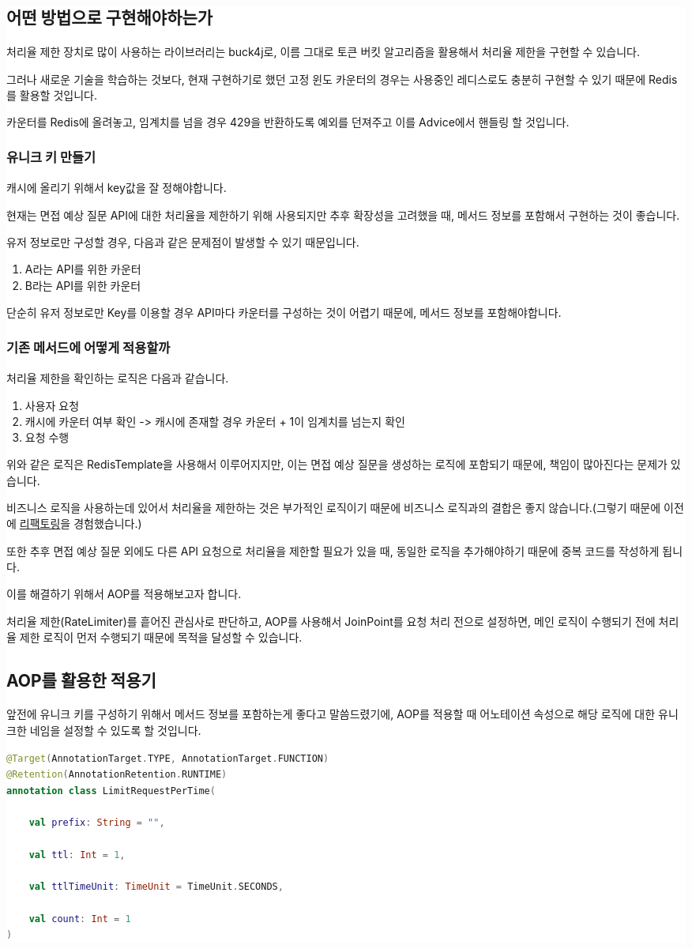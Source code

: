 
## **어떤 방법으로 구현해야하는가**

처리율 제한 장치로 많이 사용하는 라이브러리는 buck4j로, 이름 그대로 토큰 버킷 알고리즘을 활용해서 처리율 제한을 구현할 수 있습니다.

그러나 새로운 기술을 학습하는 것보다, 현재 구현하기로 했던 고정 윈도 카운터의 경우는 사용중인 레디스로도 충분히 구현할 수 있기 때문에 Redis를 활용할 것입니다.

카운터를 Redis에 올려놓고, 임계치를 넘을 경우 429을 반환하도록 예외를 던져주고 이를 Advice에서 핸들링 할 것입니다.

### **유니크 키 만들기**

캐시에 올리기 위해서 key값을 잘 정해야합니다.

현재는 면접 예상 질문 API에 대한 처리율을 제한하기 위해 사용되지만 추후 확장성을 고려했을 때, 메서드 정보를 포함해서 구현하는 것이 좋습니다.

유저 정보로만 구성할 경우, 다음과 같은 문제점이 발생할 수 있기 때문입니다.

1. A라는 API를 위한 카운터
2. B라는 API를 위한 카운터

단순히 유저 정보로만 Key를 이용할 경우 API마다 카운터를 구성하는 것이 어렵기 때문에, 메서드 정보를 포함해야합니다.

### **기존 메서드에 어떻게 적용할까**

처리율 제한을 확인하는 로직은 다음과 같습니다.

1. 사용자 요청
2. 캐시에 카운터 여부 확인 -> 캐시에 존재할 경우 카운터 + 1이 임계치를 넘는지 확인
3. 요청 수행

위와 같은 로직은 RedisTemplate을 사용해서 이루어지지만, 이는 면접 예상 질문을 생성하는 로직에 포함되기 때문에, 책임이 많아진다는 문제가 있습니다.

비즈니스 로직을 사용하는데 있어서 처리율을 제한하는 것은 부가적인 로직이기 때문에 비즈니스 로직과의 결합은 좋지 않습니다.(그렇기 때문에 이전에 [리팩토링](https://waveofmymind.github.io/posts/sustainable-software/)을 경험했습니다.)

또한 추후 면접 예상 질문 외에도 다른 API 요청으로 처리율을 제한할 필요가 있을 때, 동일한 로직을 추가해야하기 때문에 중복 코드를 작성하게 됩니다.

이를 해결하기 위해서 AOP를 적용해보고자 합니다.

처리율 제한(RateLimiter)를 흩어진 관심사로 판단하고, AOP를 사용해서 JoinPoint를 요청 처리 전으로 설정하면, 메인 로직이 수행되기 전에 처리율 제한 로직이 먼저 수행되기 때문에 목적을 달성할 수 있습니다.

## **AOP를 활용한 적용기**

앞전에 유니크 키를 구성하기 위해서 메서드 정보를 포함하는게 좋다고 말씀드렸기에, AOP를 적용할 때 어노테이션 속성으로 해당 로직에 대한 유니크한 네임을 설정할 수 있도록 할 것입니다.

```kotlin
@Target(AnnotationTarget.TYPE, AnnotationTarget.FUNCTION)
@Retention(AnnotationRetention.RUNTIME)
annotation class LimitRequestPerTime(
  
    val prefix: String = "",
  
    val ttl: Int = 1,

    val ttlTimeUnit: TimeUnit = TimeUnit.SECONDS,

    val count: Int = 1
)
```
